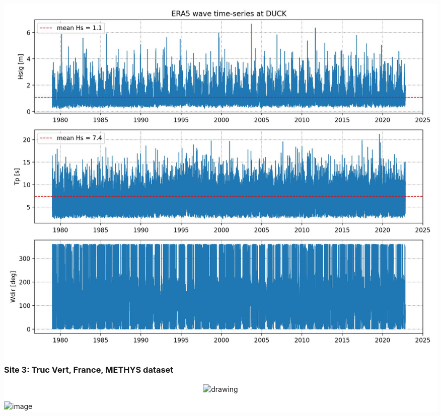 
![image](./datasets/DUCK/DUCK_waves.jpg)
</p>

### Site 3: Truc Vert, France, METHYS dataset

<p align="center">

<img src="./doc/site_trucvert.PNG" alt="drawing" width="600"/>

![image](./datasets/TRUCVERT/TRUCVERT_insitu_timeseries.jpg)

